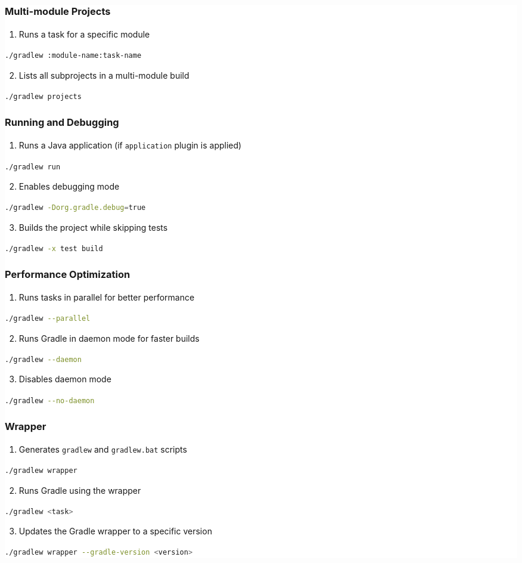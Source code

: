 ### Multi-module Projects
1. Runs a task for a specific module
```bash
./gradlew :module-name:task-name
```

2. Lists all subprojects in a multi-module build
```bash
./gradlew projects
```

### Running and Debugging
1. Runs a Java application (if `application` plugin is applied)
```bash
./gradlew run
```

2. Enables debugging mode
```bash
./gradlew -Dorg.gradle.debug=true
```

3. Builds the project while skipping tests
```bash
./gradlew -x test build
```

### Performance Optimization
1. Runs tasks in parallel for better performance
```bash
./gradlew --parallel
```

2. Runs Gradle in daemon mode for faster builds
```bash
./gradlew --daemon
```

3. Disables daemon mode
```bash
./gradlew --no-daemon
```

### Wrapper
1. Generates `gradlew` and `gradlew.bat` scripts
```bash
./gradlew wrapper
```

2. Runs Gradle using the wrapper
```bash
./gradlew <task>
```

3. Updates the Gradle wrapper to a specific version
```bash
./gradlew wrapper --gradle-version <version>
```
